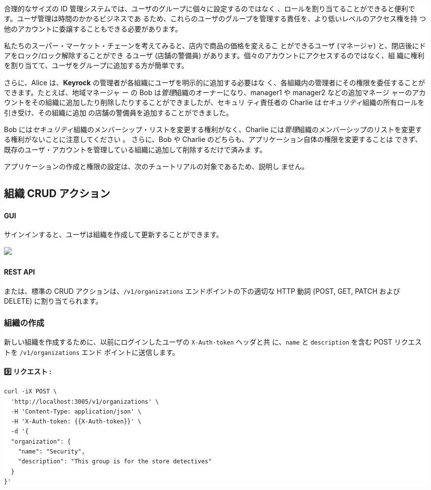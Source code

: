 合理的なサイズの ID 管理システムでは、ユーザのグループに個々に設定するのではなく
、ロールを割り当てることができると便利です。ユーザ管理は時間のかかるビジネスであ
るため、これらのユーザのグループを管理する責任を、より低いレベルのアクセス権を持
つ他のアカウントに委譲することもできる必要があります。

私たちのスーパー・マーケット・チェーンを考えてみると、店内で商品の価格を変えるこ
とができるユーザ (マネージャ) と、閉店後にドアをロック/ロック解除することができ
るユーザ (店舗の警備員) があります。個々のアカウントにアクセスするのではなく、組
織に権利を割り当てて、ユーザをグループに追加する方が簡単です。

さらに、Alice は、**Keyrock** の管理者が各組織にユーザを明示的に追加する必要はな
く、各組織内の管理者にその権限を委任することができます。たとえば、地域マネージャ
ー の Bob は*管理*組織のオーナーになり、manager1 や manager2 などの追加マネージ
ャーのアカウントをその組織に追加したり削除したりすることができましたが、セキュリ
ティ責任者の Charlie は*セキュリティ*組織の所有ロールを引き受け、その組織に追加
の店舗の警備員を追加することができました。

Bob には*セキュリティ*組織のメンバーシップ・リストを変更する権利がなく、Charlie
には*管理*組織のメンバーシップのリストを変更する権利がないことに注意してください
。 さらに、Bob や Charlie のどちらも、アプリケーション自体の権限を変更することは
できず、既存のユーザ・アカウントを管理している組織に追加して削除するだけで済みま
す。

アプリケーションの作成と権限の設定は、次のチュートリアルの対象であるため、説明し
ません。

<a name="organization-crud-actions"></a>

## 組織 CRUD アクション

#### GUI

サインインすると、ユーザは組織を作成して更新することができます。

![](https://fiware.github.io/tutorials.Identity-Management/img/create-org.png)

#### REST API

または、標準の CRUD アクションは、`/v1/organizations` エンドポイントの下の適切な
HTTP 動詞 (POST, GET, PATCH および DELETE) に割り当てられます。

<a name="create-an-organization"></a>

### 組織の作成

新しい組織を作成するために、以前にログインしたユーザの `X-Auth-token` ヘッダと共
に、`name` と `description` を含む POST リクエストを `/v1/organizations` エンド
ポイントに送信します。

#### 9️⃣ リクエスト :

```console
curl -iX POST \
  'http://localhost:3005/v1/organizations' \
  -H 'Content-Type: application/json' \
  -H 'X-Auth-token: {{X-Auth-token}}' \
  -d '{
  "organization": {
    "name": "Security",
    "description": "This group is for the store detectives"
  }
}'
```
